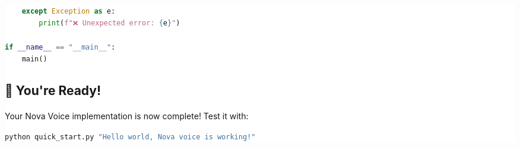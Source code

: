 ```python
    except Exception as e:
        print(f"❌ Unexpected error: {e}")

if __name__ == "__main__":
    main()
```

## 🎉 You're Ready!

Your Nova Voice implementation is now complete! Test it with:

```bash
python quick_start.py "Hello world, Nova voice is working!"
```